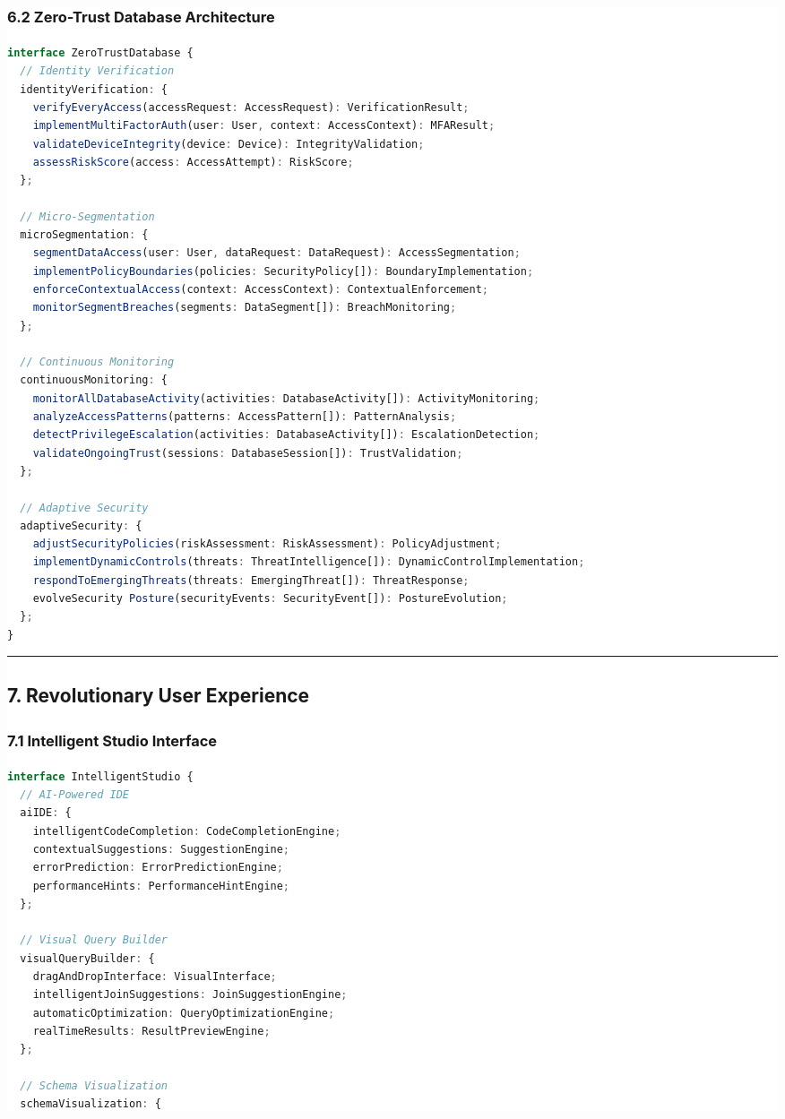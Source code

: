 ### 6.2 Zero-Trust Database Architecture

```typescript
interface ZeroTrustDatabase {
  // Identity Verification
  identityVerification: {
    verifyEveryAccess(accessRequest: AccessRequest): VerificationResult;
    implementMultiFactorAuth(user: User, context: AccessContext): MFAResult;
    validateDeviceIntegrity(device: Device): IntegrityValidation;
    assessRiskScore(access: AccessAttempt): RiskScore;
  };
  
  // Micro-Segmentation
  microSegmentation: {
    segmentDataAccess(user: User, dataRequest: DataRequest): AccessSegmentation;
    implementPolicyBoundaries(policies: SecurityPolicy[]): BoundaryImplementation;
    enforceContextualAccess(context: AccessContext): ContextualEnforcement;
    monitorSegmentBreaches(segments: DataSegment[]): BreachMonitoring;
  };
  
  // Continuous Monitoring
  continuousMonitoring: {
    monitorAllDatabaseActivity(activities: DatabaseActivity[]): ActivityMonitoring;
    analyzeAccessPatterns(patterns: AccessPattern[]): PatternAnalysis;
    detectPrivilegeEscalation(activities: DatabaseActivity[]): EscalationDetection;
    validateOngoingTrust(sessions: DatabaseSession[]): TrustValidation;
  };
  
  // Adaptive Security
  adaptiveSecurity: {
    adjustSecurityPolicies(riskAssessment: RiskAssessment): PolicyAdjustment;
    implementDynamicControls(threats: ThreatIntelligence[]): DynamicControlImplementation;
    respondToEmergingThreats(threats: EmergingThreat[]): ThreatResponse;
    evolveSecurity Posture(securityEvents: SecurityEvent[]): PostureEvolution;
  };
}
```

---

## 7. Revolutionary User Experience

### 7.1 Intelligent Studio Interface

```typescript
interface IntelligentStudio {
  // AI-Powered IDE
  aiIDE: {
    intelligentCodeCompletion: CodeCompletionEngine;
    contextualSuggestions: SuggestionEngine;
    errorPrediction: ErrorPredictionEngine;
    performanceHints: PerformanceHintEngine;
  };
  
  // Visual Query Builder
  visualQueryBuilder: {
    dragAndDropInterface: VisualInterface;
    intelligentJoinSuggestions: JoinSuggestionEngine;
    automaticOptimization: QueryOptimizationEngine;
    realTimeResults: ResultPreviewEngine;
  };
  
  // Schema Visualization
  schemaVisualization: {
```